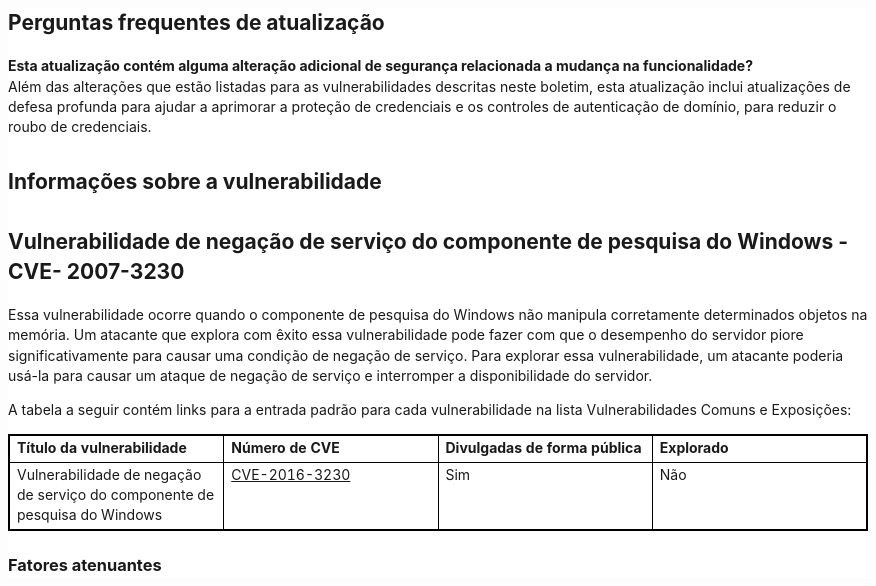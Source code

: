 Perguntas frequentes de atualização
-----------------------------------

<span id="sectionToggle2"></span>
**Esta atualização contém alguma alteração adicional de segurança relacionada a mudança na funcionalidade?**  
Além das alterações que estão listadas para as vulnerabilidades descritas neste boletim, esta atualização inclui atualizações de defesa profunda para ajudar a aprimorar a proteção de credenciais e os controles de autenticação de domínio, para reduzir o roubo de credenciais.

Informações sobre a vulnerabilidade
-----------------------------------

<span id="sectionToggle3"></span>
Vulnerabilidade de negação de serviço do componente de pesquisa do Windows - CVE- 2007-3230
-------------------------------------------------------------------------------------------

Essa vulnerabilidade ocorre quando o componente de pesquisa do Windows não manipula corretamente determinados objetos na memória. Um atacante que explora com êxito essa vulnerabilidade pode fazer com que o desempenho do servidor piore significativamente para causar uma condição de negação de serviço. Para explorar essa vulnerabilidade, um atacante poderia usá-la para causar um ataque de negação de serviço e interromper a disponibilidade do servidor.

A tabela a seguir contém links para a entrada padrão para cada vulnerabilidade na lista Vulnerabilidades Comuns e Exposições:

<p> <p/> 
<table style="border:1px solid black;">
<colgroup>
<col width="25%" />
<col width="25%" />
<col width="25%" />
<col width="25%" />
</colgroup>
<tbody>
<tr class="odd">
<td style="border:1px solid black;"><strong>Título da vulnerabilidade</strong></td>
<td style="border:1px solid black;"><strong>Número de CVE</strong></td>
<td style="border:1px solid black;"><strong>Divulgadas de forma pública</strong></td>
<td style="border:1px solid black;"><strong>Explorado</strong></td>
</tr>
<tr class="even">
<td style="border:1px solid black;">Vulnerabilidade de negação de serviço do componente de pesquisa do Windows</td>
<td style="border:1px solid black;"><a href="http://www.cve.mitre.org/cgi-bin/cvename.cgi?name=cve-2016-3230">CVE-2016-3230</a></td>
<td style="border:1px solid black;">Sim</td>
<td style="border:1px solid black;">Não</td>
</tr>
</tbody>
</table>
  
### Fatores atenuantes
  